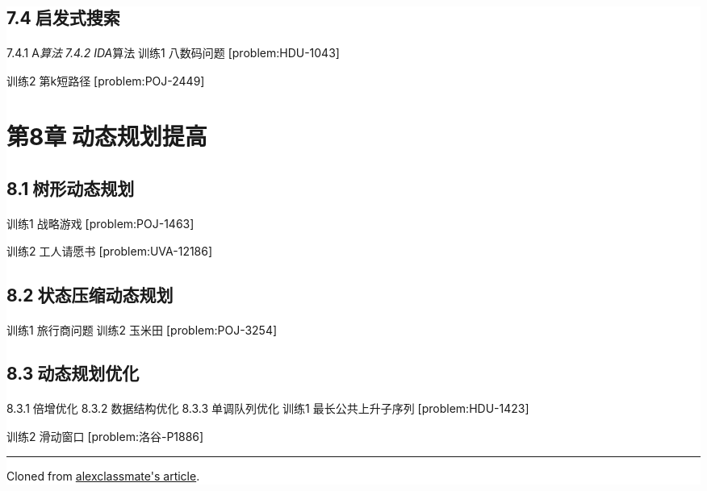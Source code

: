 ## 7.4 启发式搜索
  7.4.1 A*算法
  7.4.2 IDA*算法
  训练1 八数码问题
[problem:HDU-1043]

  训练2 第k短路径
[problem:POJ-2449]

# 第8章 动态规划提高

## 8.1 树形动态规划
  训练1 战略游戏
[problem:POJ-1463]

  训练2 工人请愿书
[problem:UVA-12186]


## 8.2 状态压缩动态规划
  训练1 旅行商问题
  训练2 玉米田
[problem:POJ-3254]

## 8.3 动态规划优化
  8.3.1 倍增优化
  8.3.2 数据结构优化
  8.3.3 单调队列优化
  训练1 最长公共上升子序列
[problem:HDU-1423]

  训练2 滑动窗口
[problem:洛谷-P1886]


<hr><p>Cloned from <a href='https://vjudge.net/article/create?from=6728' target='_blank'>alexclassmate's article</a>.</p>